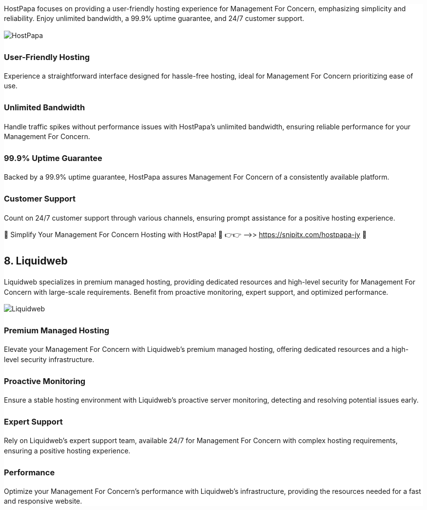 HostPapa focuses on providing a user-friendly hosting experience for Management For Concern, emphasizing simplicity and reliability. Enjoy unlimited bandwidth, a 99.9% uptime guarantee, and 24/7 customer support.

![HostPapa](https://i.imgur.com/ouDTkvl.jpeg "HostPapa Hosting")

### User-Friendly Hosting
Experience a straightforward interface designed for hassle-free hosting, ideal for Management For Concern prioritizing ease of use.

### Unlimited Bandwidth
Handle traffic spikes without performance issues with HostPapa’s unlimited bandwidth, ensuring reliable performance for your Management For Concern.

### 99.9% Uptime Guarantee
Backed by a 99.9% uptime guarantee, HostPapa assures Management For Concern of a consistently available platform.

### Customer Support
Count on 24/7 customer support through various channels, ensuring prompt assistance for a positive hosting experience.

🌈 Simplify Your Management For Concern Hosting with HostPapa! 🚀
👉👉 -->> https://snipitx.com/hostpapa-jy 🚀

## 8. Liquidweb

Liquidweb specializes in premium managed hosting, providing dedicated resources and high-level security for Management For Concern with large-scale requirements. Benefit from proactive monitoring, expert support, and optimized performance.

![Liquidweb](https://i.imgur.com/4IvT9SC.jpeg "Liquidweb Hosting")

### Premium Managed Hosting
Elevate your Management For Concern with Liquidweb’s premium managed hosting, offering dedicated resources and a high-level security infrastructure.

### Proactive Monitoring
Ensure a stable hosting environment with Liquidweb’s proactive server monitoring, detecting and resolving potential issues early.

### Expert Support
Rely on Liquidweb’s expert support team, available 24/7 for Management For Concern with complex hosting requirements, ensuring a positive hosting experience.

### Performance
Optimize your Management For Concern’s performance with Liquidweb’s infrastructure, providing the resources needed for a fast and responsive website.
